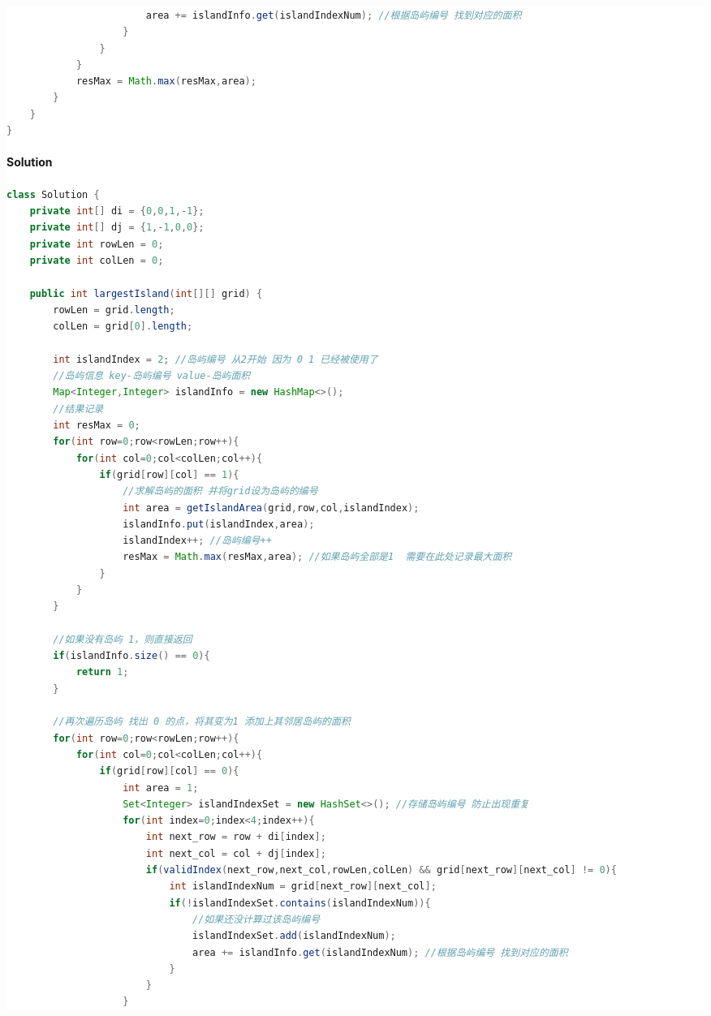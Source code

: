 ```java
                        area += islandInfo.get(islandIndexNum); //根据岛屿编号 找到对应的面积
                    }
                }
            }
            resMax = Math.max(resMax,area);
        }
    }
}
```

#### Solution

```java
class Solution {
    private int[] di = {0,0,1,-1};
    private int[] dj = {1,-1,0,0};
    private int rowLen = 0;
    private int colLen = 0;

    public int largestIsland(int[][] grid) {
        rowLen = grid.length;
        colLen = grid[0].length;

        int islandIndex = 2; //岛屿编号 从2开始 因为 0 1 已经被使用了
        //岛屿信息 key-岛屿编号 value-岛屿面积
        Map<Integer,Integer> islandInfo = new HashMap<>(); 
        //结果记录
        int resMax = 0;
        for(int row=0;row<rowLen;row++){
            for(int col=0;col<colLen;col++){
                if(grid[row][col] == 1){
                    //求解岛屿的面积 并将grid设为岛屿的编号
                    int area = getIslandArea(grid,row,col,islandIndex);
                    islandInfo.put(islandIndex,area);
                    islandIndex++; //岛屿编号++
                    resMax = Math.max(resMax,area); //如果岛屿全部是1  需要在此处记录最大面积
                }
            }
        }
        
        //如果没有岛屿 1，则直接返回
        if(islandInfo.size() == 0){
            return 1;
        }
    
        //再次遍历岛屿 找出 0 的点，将其变为1 添加上其邻居岛屿的面积
        for(int row=0;row<rowLen;row++){
            for(int col=0;col<colLen;col++){
                if(grid[row][col] == 0){
                    int area = 1;
                    Set<Integer> islandIndexSet = new HashSet<>(); //存储岛屿编号 防止出现重复
                    for(int index=0;index<4;index++){
                        int next_row = row + di[index];
                        int next_col = col + dj[index];
                        if(validIndex(next_row,next_col,rowLen,colLen) && grid[next_row][next_col] != 0){
                            int islandIndexNum = grid[next_row][next_col];
                            if(!islandIndexSet.contains(islandIndexNum)){
                                //如果还没计算过该岛屿编号
                                islandIndexSet.add(islandIndexNum);
                                area += islandInfo.get(islandIndexNum); //根据岛屿编号 找到对应的面积
                            }
                        }
                    }
```